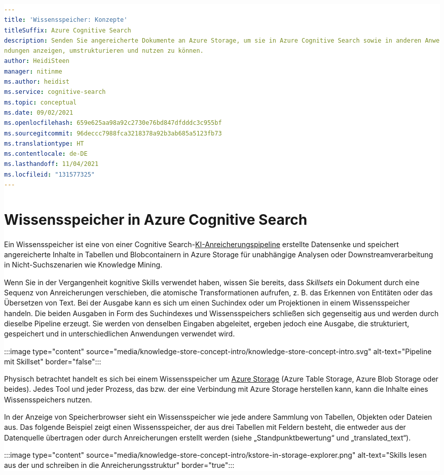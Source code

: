 ```yaml
---
title: 'Wissensspeicher: Konzepte'
titleSuffix: Azure Cognitive Search
description: Senden Sie angereicherte Dokumente an Azure Storage, um sie in Azure Cognitive Search sowie in anderen Anwendungen anzeigen, umstrukturieren und nutzen zu können.
author: HeidiSteen
manager: nitinme
ms.author: heidist
ms.service: cognitive-search
ms.topic: conceptual
ms.date: 09/02/2021
ms.openlocfilehash: 659e625aa98a92c2730e76bd847dfdddc3c955bf
ms.sourcegitcommit: 96deccc7988fca3218378a92b3ab685a5123fb73
ms.translationtype: HT
ms.contentlocale: de-DE
ms.lasthandoff: 11/04/2021
ms.locfileid: "131577325"
---
```

# <a name="knowledge-store-in-azure-cognitive-search"></a>Wissensspeicher in Azure Cognitive Search

Ein Wissensspeicher ist eine von einer Cognitive Search-[KI-Anreicherungspipeline](cognitive-search-concept-intro.md) erstellte Datensenke und speichert angereicherte Inhalte in Tabellen und Blobcontainern in Azure Storage für unabhängige Analysen oder Downstreamverarbeitung in Nicht-Suchszenarien wie Knowledge Mining.

Wenn Sie in der Vergangenheit kognitive Skills verwendet haben, wissen Sie bereits, dass *Skillsets* ein Dokument durch eine Sequenz von Anreicherungen verschieben, die atomische Transformationen aufrufen, z. B. das Erkennen von Entitäten oder das Übersetzen von Text. Bei der Ausgabe kann es sich um einen Suchindex oder um Projektionen in einem Wissensspeicher handeln. Die beiden Ausgaben in Form des Suchindexes und Wissensspeichers schließen sich gegenseitig aus und werden durch dieselbe Pipeline erzeugt. Sie werden von denselben Eingaben abgeleitet, ergeben jedoch eine Ausgabe, die strukturiert, gespeichert und in unterschiedlichen Anwendungen verwendet wird.

:::image type="content" source="media/knowledge-store-concept-intro/knowledge-store-concept-intro.svg" alt-text="Pipeline mit Skillset" border="false":::

Physisch betrachtet handelt es sich bei einem Wissensspeicher um [Azure Storage](../storage/common/storage-account-overview.md) (Azure Table Storage, Azure Blob Storage oder beides). Jedes Tool und jeder Prozess, das bzw. der eine Verbindung mit Azure Storage herstellen kann, kann die Inhalte eines Wissensspeichers nutzen.

In der Anzeige von Speicherbrowser sieht ein Wissensspeicher wie jede andere Sammlung von Tabellen, Objekten oder Dateien aus. Das folgende Beispiel zeigt einen Wissensspeicher, der aus drei Tabellen mit Feldern besteht, die entweder aus der Datenquelle übertragen oder durch Anreicherungen erstellt werden (siehe „Standpunktbewertung“ und „translated_text“).

:::image type="content" source="media/knowledge-store-concept-intro/kstore-in-storage-explorer.png" alt-text="Skills lesen aus der und schreiben in die Anreicherungsstruktur" border="true":::
